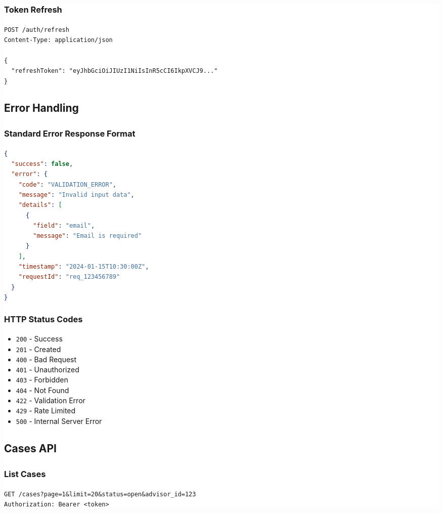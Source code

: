 ### Token Refresh
```http
POST /auth/refresh
Content-Type: application/json

{
  "refreshToken": "eyJhbGciOiJIUzI1NiIsInR5cCI6IkpXVCJ9..."
}
```

## Error Handling

### Standard Error Response Format
```json
{
  "success": false,
  "error": {
    "code": "VALIDATION_ERROR",
    "message": "Invalid input data",
    "details": [
      {
        "field": "email",
        "message": "Email is required"
      }
    ],
    "timestamp": "2024-01-15T10:30:00Z",
    "requestId": "req_123456789"
  }
}
```

### HTTP Status Codes
- `200` - Success
- `201` - Created
- `400` - Bad Request
- `401` - Unauthorized
- `403` - Forbidden
- `404` - Not Found
- `422` - Validation Error
- `429` - Rate Limited
- `500` - Internal Server Error

## Cases API

### List Cases
```http
GET /cases?page=1&limit=20&status=open&advisor_id=123
Authorization: Bearer <token>
```
